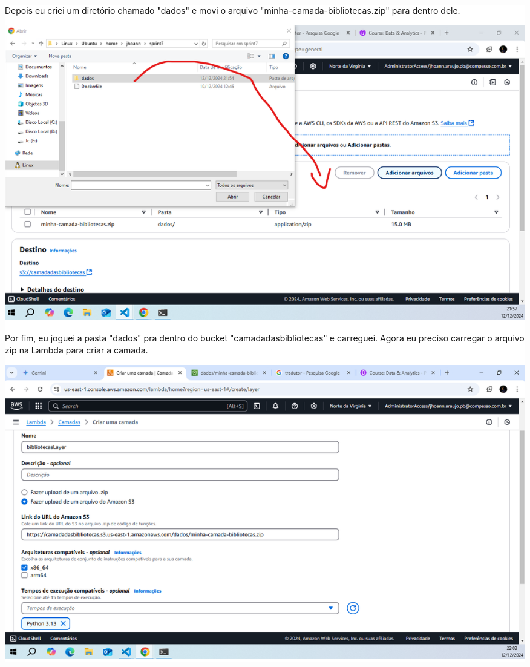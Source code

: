 Depois eu criei um diretório chamado "dados" e movi o arquivo "minha-camada-bibliotecas.zip" para dentro dele.

![enviandoDados](../evidencias/printsDesafio/enviandoDados.png)

Por fim, eu joguei a pasta "dados" pra dentro do bucket "camadadasbibliotecas" e carreguei. Agora eu preciso carregar o arquivo zip na Lambda para criar a camada.

![criandoCamada](../evidencias/printsDesafio/criandoCamada.png)
